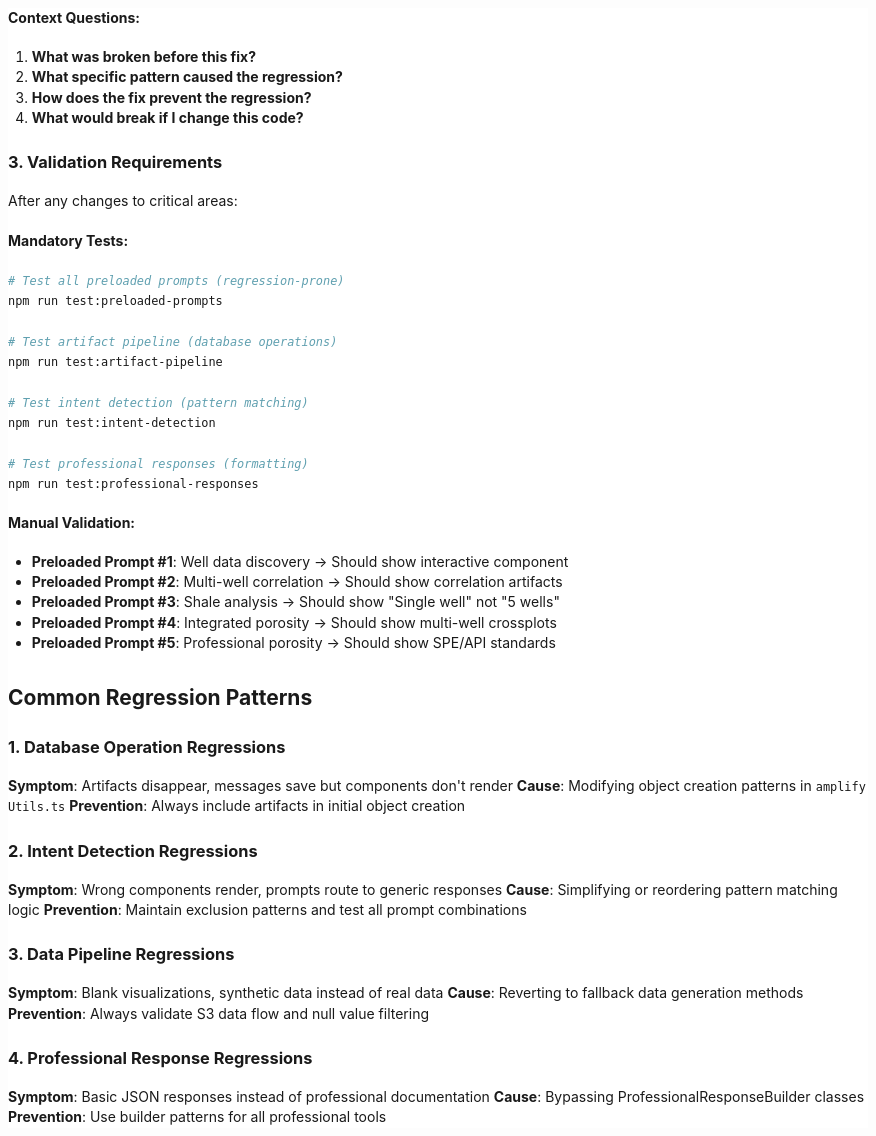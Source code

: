 #### Context Questions:
1. **What was broken before this fix?**
2. **What specific pattern caused the regression?**
3. **How does the fix prevent the regression?**
4. **What would break if I change this code?**

### 3. Validation Requirements
After any changes to critical areas:

#### Mandatory Tests:
```bash
# Test all preloaded prompts (regression-prone)
npm run test:preloaded-prompts

# Test artifact pipeline (database operations)
npm run test:artifact-pipeline

# Test intent detection (pattern matching)
npm run test:intent-detection

# Test professional responses (formatting)
npm run test:professional-responses
```

#### Manual Validation:
- **Preloaded Prompt #1**: Well data discovery → Should show interactive component
- **Preloaded Prompt #2**: Multi-well correlation → Should show correlation artifacts
- **Preloaded Prompt #3**: Shale analysis → Should show "Single well" not "5 wells"
- **Preloaded Prompt #4**: Integrated porosity → Should show multi-well crossplots
- **Preloaded Prompt #5**: Professional porosity → Should show SPE/API standards

## Common Regression Patterns

### 1. Database Operation Regressions
**Symptom**: Artifacts disappear, messages save but components don't render
**Cause**: Modifying object creation patterns in `amplifyUtils.ts`
**Prevention**: Always include artifacts in initial object creation

### 2. Intent Detection Regressions
**Symptom**: Wrong components render, prompts route to generic responses
**Cause**: Simplifying or reordering pattern matching logic
**Prevention**: Maintain exclusion patterns and test all prompt combinations

### 3. Data Pipeline Regressions
**Symptom**: Blank visualizations, synthetic data instead of real data
**Cause**: Reverting to fallback data generation methods
**Prevention**: Always validate S3 data flow and null value filtering

### 4. Professional Response Regressions
**Symptom**: Basic JSON responses instead of professional documentation
**Cause**: Bypassing ProfessionalResponseBuilder classes
**Prevention**: Use builder patterns for all professional tools
